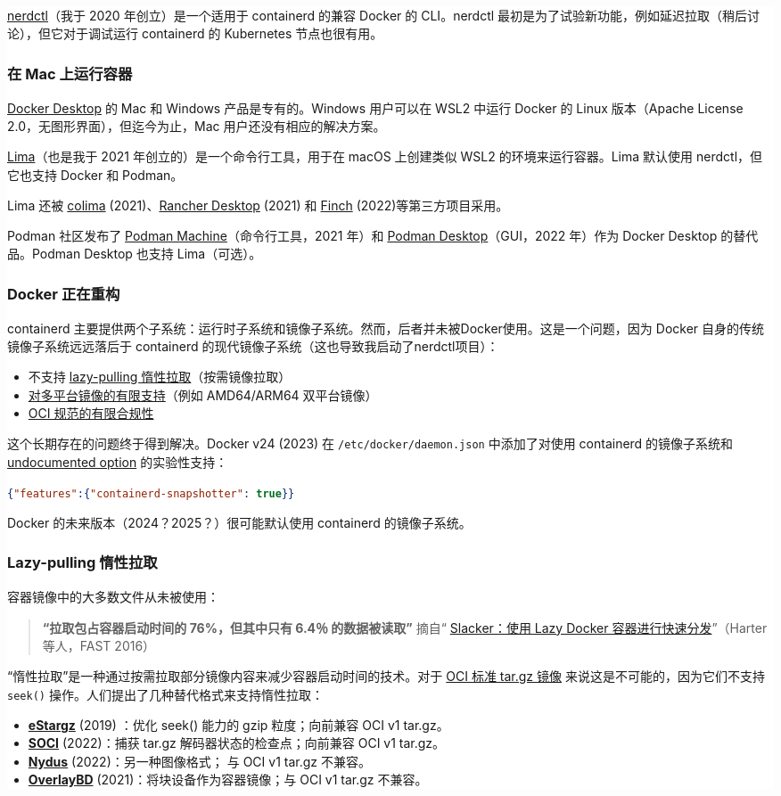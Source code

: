 [nerdctl](https://github.com/containerd/nerdctl)（我于 2020 年创立）是一个适用于 containerd 的兼容 Docker 的 CLI。nerdctl 最初是为了试验新功能，例如延迟拉取（稍后讨论），但它对于调试运行 containerd 的 Kubernetes 节点也很有用。


### 在 Mac 上运行容器

[Docker Desktop](https://www.docker.com/products/docker-desktop/) 的 Mac 和 Windows 产品是专有的。Windows 用户可以在 WSL2 中运行 Docker 的 Linux 版本（Apache License 2.0，无图形界面），但迄今为止，Mac 用户还没有相应的解决方案。

[Lima](https://lima-vm.io/)（也是我于 2021 年创立的）是一个命令行工具，用于在 macOS 上创建类似 WSL2 的环境来运行容器。Lima 默认使用 nerdctl，但它也支持 Docker 和 Podman。

Lima 还被 [colima](https://github.com/abiosoft/colima) (2021)、[Rancher Desktop](https://rancherdesktop.io/) (2021) 和 [Finch](https://github.com/runfinch/finch) (2022)等第三方项目采用。

Podman 社区发布了 [Podman Machine](https://docs.podman.io/en/latest/markdown/podman-machine.1.html)（命令行工具，2021 年）和 [Podman Desktop](https://podman-desktop.io/)（GUI，2022 年）作为 Docker Desktop 的替代品。Podman Desktop 也支持 Lima（可选）。


### Docker 正在重构

containerd 主要提供两个子系统：运行时子系统和镜像子系统。然而，后者并未被Docker使用。这是一个问题，因为 Docker 自身的传统镜像子系统远远落后于 containerd 的现代镜像子系统（这也导致我启动了nerdctl项目）：

- 不支持 [lazy-pulling 惰性拉取](https://github.com/containerd/stargz-snapshotter)（按需镜像拉取）
- [对多平台镜像的有限支持](https://github.com/moby/moby/issues/44582)（例如 AMD64/ARM64 双平台镜像）
- [OCI 规范的有限合规性](https://github.com/moby/moby/issues/25779)

这个长期存在的问题终于得到解决。Docker v24 (2023) 在 `/etc/docker/daemon.json` 中添加了对使用 containerd 的镜像子系统和 [undocumented option](https://github.com/moby/moby/blob/v24.0.2/daemon/daemon.go#L801) 的实验性支持：

```json
{"features":{"containerd-snapshotter": true}}
```

Docker 的未来版本（2024？2025？）很可能默认使用 containerd 的镜像子系统。


### Lazy-pulling 惰性拉取

容器镜像中的大多数文件从未被使用：

> **“拉取包占容器启动时间的 76%，但其中只有 6.4％ 的数据被读取”**
> 摘自“ [Slacker：使用 Lazy Docker 容器进行快速分发](https://www.usenix.org/conference/fast16/technical-sessions/presentation/harter)”（Harter 等人，FAST 2016）

“惰性拉取”是一种通过按需拉取部分镜像内容来减少容器启动时间的技术。对于 [OCI 标准 tar.gz 镜像](https://github.com/opencontainers/image-spec/blob/v1.0.2/layer.md) 来说这是不可能的，因为它们不支持 `seek()` 操作。人们提出了几种替代格式来支持惰性拉取：

- [**eStargz**](https://github.com/containerd/stargz-snapshotter) (2019) ：优化 seek() 能力的 gzip 粒度；向前兼容 OCI v1 tar.gz。
- [**SOCI**](https://github.com/awslabs/soci-snapshotter) (2022)：捕获 tar.gz 解码器状态的检查点；向前兼容 OCI v1 tar.gz。
- [**Nydus**](https://github.com/containerd/nydus-snapshotter) (2022)：另一种图像格式；
    与 OCI v1 tar.gz 不兼容。
- [**OverlayBD**](https://github.com/containerd/overlaybd) (2021)：将块设备作为容器镜像；与 OCI v1 tar.gz 不兼容。
